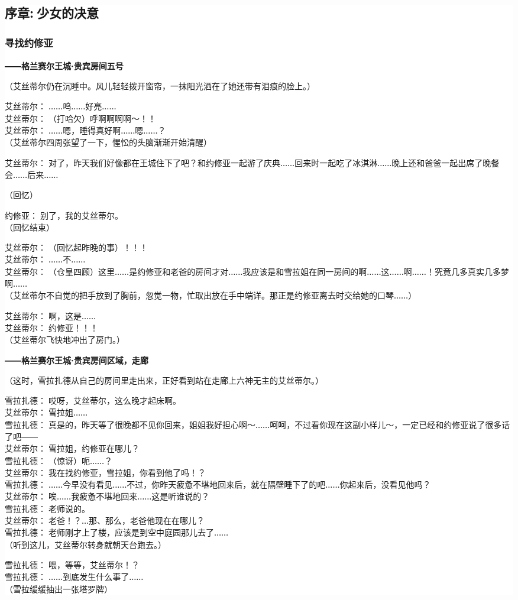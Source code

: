 ## 序章: 少女的决意

<audio controls loop style="width: 100%">
	<source src="../bgms/ル=ロックルへようこそ.mp3" type="audio/mpeg">
	Your browser does not support the audio element.
</audio>

### 寻找约修亚

**——格兰赛尔王城·贵宾房间五号**

（艾丝蒂尔仍在沉睡中。风儿轻轻拨开窗帘，一抹阳光洒在了她还带有泪痕的脸上。）

艾丝蒂尔：      ……呜……好亮……  
艾丝蒂尔：      （打哈欠）呼啊啊啊啊～！！  
艾丝蒂尔：      ……嗯，睡得真好啊……嗯……？  
（艾丝蒂尔四周张望了一下，惺忪的头脑渐渐开始清醒）

艾丝蒂尔：      对了，昨天我们好像都在王城住下了吧？和约修亚一起游了庆典……回来时一起吃了冰淇淋……晚上还和爸爸一起出席了晚餐会……后来……  
  
（回忆）

约修亚：        别了，我的艾丝蒂尔。  
（回忆结束）

  
艾丝蒂尔：      （回忆起昨晚的事）！！！  
艾丝蒂尔：      ……不……  
艾丝蒂尔：      （仓皇四顾）这里……是约修亚和老爸的房间才对……我应该是和雪拉姐在同一房间的啊……这……啊……！究竟几多真实几多梦啊……  
（艾丝蒂尔不自觉的把手放到了胸前，忽觉一物，忙取出放在手中端详。那正是约修亚离去时交给她的口琴……）

艾丝蒂尔：      啊，这是……  
艾丝蒂尔：      约修亚！！！  
（艾丝蒂尔飞快地冲出了房门。）

  
**——格兰赛尔王城·贵宾房间区域，走廊**

（这时，雪拉扎德从自己的房间里走出来，正好看到站在走廊上六神无主的艾丝蒂尔。）

雪拉扎德：      哎呀，艾丝蒂尔，这么晚才起床啊。  
艾丝蒂尔：      雪拉姐……  
雪拉扎德：      真是的，昨天等了很晚都不见你回来，姐姐我好担心啊～……呵呵，不过看你现在这副小样儿～，一定已经和约修亚说了很多话了吧——  
艾丝蒂尔：      雪拉姐，约修亚在哪儿？  
雪拉扎德：      （惊讶）呃……？  
艾丝蒂尔：      我在找约修亚，雪拉姐，你看到他了吗！？  
雪拉扎德：      ……今早没有看见……不过，你昨天疲惫不堪地回来后，就在隔壁睡下了的吧……你起来后，没看见他吗？  
艾丝蒂尔：      唉……我疲惫不堪地回来……这是听谁说的？  
雪拉扎德：      老师说的。  
艾丝蒂尔：      老爸！？…那、那么，老爸他现在在哪儿？  
雪拉扎德：      老师刚才上了楼，应该是到空中庭园那儿去了……  
（听到这儿，艾丝蒂尔转身就朝天台跑去。）

雪拉扎德：      喂，等等，艾丝蒂尔！？  
雪拉扎德：      ……到底发生什么事了……  
（雪拉缓缓抽出一张塔罗牌）
